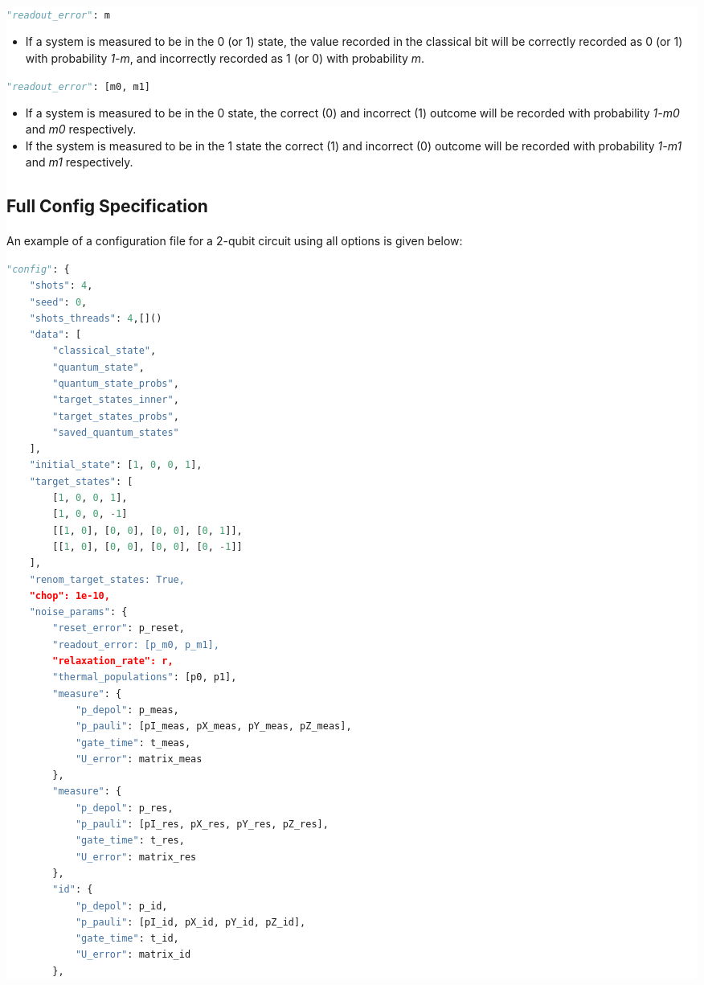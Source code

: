 
```python
"readout_error": m
```

- If a system is measured to be in the 0 (or 1) state, the value recorded in the classical bit will be correctly recorded as 0 (or 1) with probability *1-m*, and incorrectly recorded as 1 (or 0) with probability *m*.

```python
"readout_error": [m0, m1]
```

- If a system is measured to be in the 0 state, the correct (0) and incorrect (1) outcome will be recorded with probability *1-m0* and *m0* respectively.
- If the system is measured to be in the 1 state the correct (1) and incorrect (0) outcome will be recorded with probability *1-m1* and *m1* respectively.

## Full Config Specification

An example of a configuration file for a 2-qubit circuit using all options is given below:

```python
"config": {
    "shots": 4,
    "seed": 0,
    "shots_threads": 4,[]()
    "data": [
        "classical_state",
        "quantum_state",
        "quantum_state_probs",
        "target_states_inner",
        "target_states_probs",
        "saved_quantum_states"
    ],
    "initial_state": [1, 0, 0, 1],
    "target_states": [
        [1, 0, 0, 1],
        [1, 0, 0, -1]
        [[1, 0], [0, 0], [0, 0], [0, 1]],
        [[1, 0], [0, 0], [0, 0], [0, -1]]
    ],
    "renom_target_states: True,
    "chop": 1e-10,
    "noise_params": {
        "reset_error": p_reset,
        "readout_error: [p_m0, p_m1],
        "relaxation_rate": r,
        "thermal_populations": [p0, p1],
        "measure": {
            "p_depol": p_meas,
            "p_pauli": [pI_meas, pX_meas, pY_meas, pZ_meas],
            "gate_time": t_meas,
            "U_error": matrix_meas
        },
        "measure": {
            "p_depol": p_res,
            "p_pauli": [pI_res, pX_res, pY_res, pZ_res],
            "gate_time": t_res,
            "U_error": matrix_res
        },
        "id": {
            "p_depol": p_id,
            "p_pauli": [pI_id, pX_id, pY_id, pZ_id],
            "gate_time": t_id,
            "U_error": matrix_id
        },
```